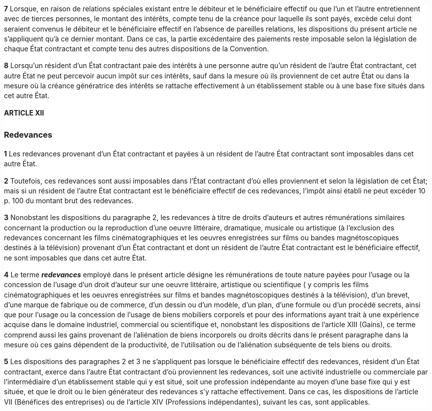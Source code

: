 

**7** Lorsque, en raison de relations spéciales existant entre le débiteur et le bénéficiaire effectif ou que l’un et l’autre entretiennent avec de tierces personnes, le montant des intérêts, compte tenu de la créance pour laquelle ils sont payés, excède celui dont seraient convenus le débiteur et le bénéficiaire effectif en l’absence de pareilles relations, les dispositions du présent article ne s’appliquent qu’à ce dernier montant. Dans ce cas, la partie excédentaire des paiements reste imposable selon la législation de chaque État contractant et compte tenu des autres dispositions de la Convention.



**8** Lorsqu’un résident d’un État contractant paie des intérêts à une personne autre qu’un résident de l’autre État contractant, cet autre État ne peut percevoir aucun impôt sur ces intérêts, sauf dans la mesure où ils proviennent de cet autre État ou dans la mesure où la créance génératrice des intérêts se rattache effectivement à un établissement stable ou à une base fixe situés dans cet autre État.



**ARTICLE XII** 
### Redevances


**1** Les redevances provenant d’un État contractant et payées à un résident de l’autre État contractant sont imposables dans cet autre État.



**2** Toutefois, ces redevances sont aussi imposables dans l’État contractant d’où elles proviennent et selon la législation de cet État; mais si un résident de l’autre État contractant est le bénéficiaire effectif de ces redevances, l’impôt ainsi établi ne peut excéder 10 p. 100 du montant brut des redevances.



**3** Nonobstant les dispositions du paragraphe 2, les redevances à titre de droits d’auteurs et autres rémunérations similaires concernant la production ou la reproduction d’une oeuvre littéraire, dramatique, musicale ou artistique (à l’exclusion des redevances concernant les films cinématographiques et les oeuvres enregistrées sur films ou bandes magnétoscopiques destinés à la télévision) provenant d’un État contractant et dont un résident de l’autre État contractant est le bénéficiaire effectif, ne sont imposables que dans cet autre État.



**4** Le terme ***redevances*** employé dans le présent article désigne les rémunérations de toute nature payées pour l’usage ou la concession de l’usage d’un droit d’auteur sur une oeuvre littéraire, artistique ou scientifique ( y compris les films cinématographiques et les oeuvres enregistrées sur films et bandes magnétoscopiques destinés à la télévision), d’un brevet, d’une marque de fabrique ou de commerce, d’un dessin ou d’un modèle, d’un plan, d’une formule ou d’un procédé secrets, ainsi que pour l’usage ou la concession de l’usage de biens mobiliers corporels et pour des informations ayant trait à une expérience acquise dans le domaine industriel, commercial ou scientifique et, nonobstant les dispositions de l’article XIII (Gains), ce terme comprend aussi les gains provenant de l’aliénation de biens incorporels ou droits décrits dans le présent paragraphe dans la mesure où ces gains dépendent de la productivité, de l’utilisation ou de l’aliénation subséquente de tels biens ou droits.



**5** Les dispositions des paragraphes 2 et 3 ne s’appliquent pas lorsque le bénéficiaire effectif des redevances, résident d’un État contractant, exerce dans l’autre État contractant d’où proviennent les redevances, soit une activité industrielle ou commerciale par l’intermédiaire d’un établissement stable qui y est situé, soit une profession indépendante au moyen d’une base fixe qui y est située, et que le droit ou le bien générateur des redevances s’y rattache effectivement. Dans ce cas, les dispositions de l’article VII (Bénéfices des entreprises) ou de l’article XIV (Professions indépendantes), suivant les cas, sont applicables.
